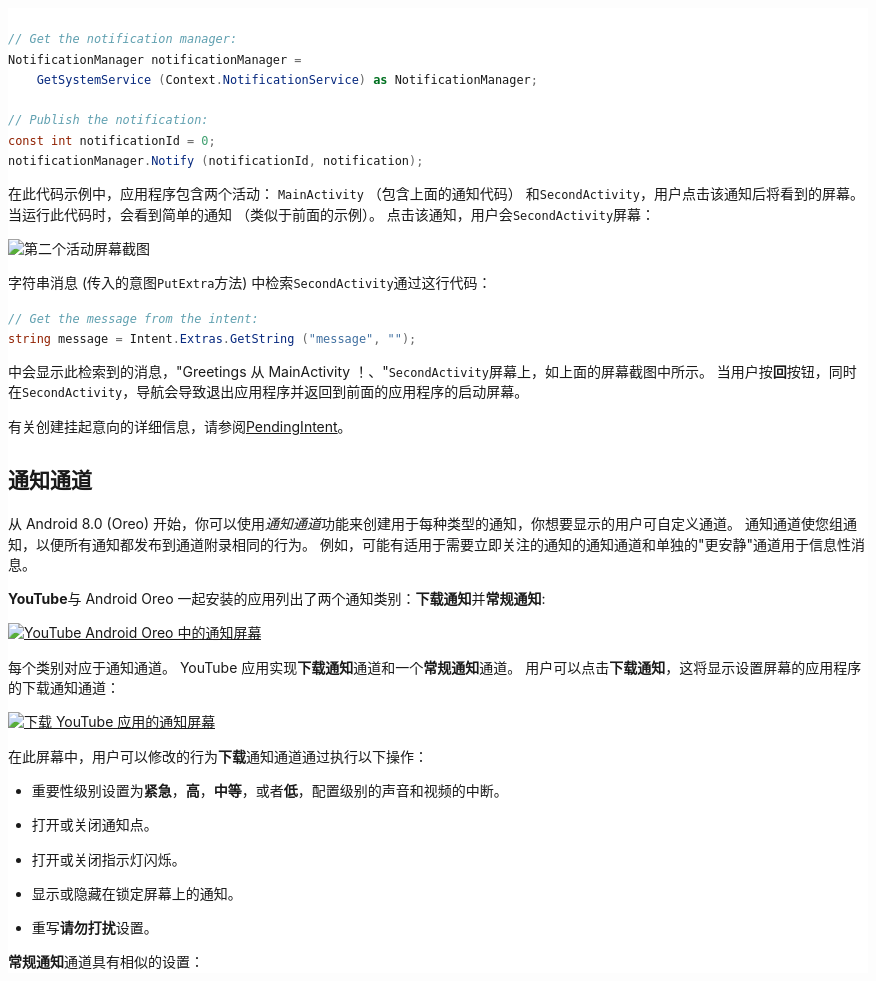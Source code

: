 ```csharp

// Get the notification manager:
NotificationManager notificationManager =
    GetSystemService (Context.NotificationService) as NotificationManager;

// Publish the notification:
const int notificationId = 0;
notificationManager.Notify (notificationId, notification);
```

在此代码示例中，应用程序包含两个活动： `MainActivity` （包含上面的通知代码） 和`SecondActivity`，用户点击该通知后将看到的屏幕。 当运行此代码时，会看到简单的通知 （类似于前面的示例）。 点击该通知，用户会`SecondActivity`屏幕：

![第二个活动屏幕截图](local-notifications-images/11-second-activity.png)

字符串消息 (传入的意图`PutExtra`方法) 中检索`SecondActivity`通过这行代码：

```csharp
// Get the message from the intent:
string message = Intent.Extras.GetString ("message", "");
```

中会显示此检索到的消息，"Greetings 从 MainActivity ！、"`SecondActivity`屏幕上，如上面的屏幕截图中所示。 当用户按**回**按钮，同时在`SecondActivity`，导航会导致退出应用程序并返回到前面的应用程序的启动屏幕。

有关创建挂起意向的详细信息，请参阅[PendingIntent](https://developer.xamarin.com/api/type/Android.App.PendingIntent/)。


<a name="notif-chan" />

## <a name="notification-channels"></a>通知通道

从 Android 8.0 (Oreo) 开始，你可以使用*通知通道*功能来创建用于每种类型的通知，你想要显示的用户可自定义通道。 通知通道使您组通知，以便所有通知都发布到通道附录相同的行为。 例如，可能有适用于需要立即关注的通知的通知通道和单独的"更安静"通道用于信息性消息。

**YouTube**与 Android Oreo 一起安装的应用列出了两个通知类别：**下载通知**并**常规通知**:

[![YouTube Android Oreo 中的通知屏幕](local-notifications-images/27-youtube-sml.png)](local-notifications-images/27-youtube.png#lightbox)

每个类别对应于通知通道。 YouTube 应用实现**下载通知**通道和一个**常规通知**通道。 用户可以点击**下载通知**，这将显示设置屏幕的应用程序的下载通知通道：

[![下载 YouTube 应用的通知屏幕](local-notifications-images/28-yt-download-sml.png)](local-notifications-images/28-yt-download.png#lightbox)

在此屏幕中，用户可以修改的行为**下载**通知通道通过执行以下操作：

-   重要性级别设置为**紧急**，**高**，**中等**，或者**低**，配置级别的声音和视频的中断。

-   打开或关闭通知点。

-   打开或关闭指示灯闪烁。

-   显示或隐藏在锁定屏幕上的通知。

-   重写**请勿打扰**设置。

**常规通知**通道具有相似的设置：
